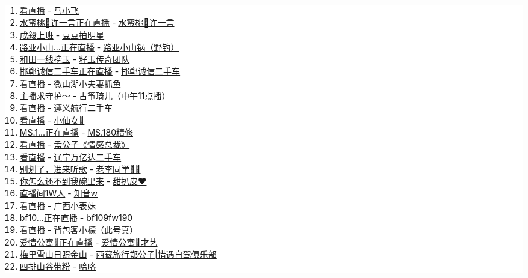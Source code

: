 1. [看直播](https://webcast.amemv.com/webcast/reflow/6926311580540062479) - [马小飞](https://www.iesdouyin.com/share/user/4287724051761870?sec_uid=MS4wLjABAAAA9LVeWgTvePXQCFn5ByAgXt6qxLV5qKV0-Wc6H3t21DKUfG1b3JKFzWr3k_6iQayi)
1. [水蜜桃🍑许一言正在直播](https://webcast.amemv.com/webcast/reflow/6926335957880802055) - [水蜜桃🍑许一言](https://www.iesdouyin.com/share/user/73890554052?sec_uid=MS4wLjABAAAA_3rmhIvtUyR-r0ti_8NWIcFxNK_zXeg26yFVt1T_U7k)
1. [成毅上班](https://webcast.amemv.com/webcast/reflow/6926341911485696779) - [豆豆拍明星](https://www.iesdouyin.com/share/user/106274527766?sec_uid=MS4wLjABAAAAxmlbVos0Nmj-A64_e_Zi9KFl3DTrmsr-W50VjQIuqII)
1. [路亚小山...正在直播](https://webcast.amemv.com/webcast/reflow/6926297762711571208) - [路亚小山锅（野钓）](https://www.iesdouyin.com/share/user/99043308111?sec_uid=MS4wLjABAAAAuBrSSR9ukkupzsinDWxbAfD843fz342PT7Pevl2vLXg)
1. [和田一线挖玉](https://webcast.amemv.com/webcast/reflow/6926333939263015680) - [籽玉传奇团队](https://www.iesdouyin.com/share/user/3179410615970862?sec_uid=MS4wLjABAAAA58OCdOeyMBRXL9J8bDlpfrjKxzSh4x883mzpDHxSI4S9nzXPlE8bUk8_yDEEuWLt)
1. [邯郸诚信二手车正在直播](https://webcast.amemv.com/webcast/reflow/6926360186638617347) - [邯郸诚信二手车](https://www.iesdouyin.com/share/user/1662050129427863?sec_uid=MS4wLjABAAAA_KclG7dRRcnubKH-etjPYlxLJhxlByyu4Rh1uSuLSdKwndYoLg90HAr4Ta_RrDD3)
1. [看直播](https://webcast.amemv.com/webcast/reflow/6926368437832796943) - [微山湖小夫妻抓鱼](https://www.iesdouyin.com/share/user/72565619098?sec_uid=MS4wLjABAAAACbyB49qadwx8YpqDQ8qOP7qHzDHFYcKadeUo7Jsy1h0)
1. [主播求守护～](https://webcast.amemv.com/webcast/reflow/6926351204092136199) - [古筝琦儿（中午11点播）](https://www.iesdouyin.com/share/user/96039194065?sec_uid=MS4wLjABAAAAT4c6pcK0Qr8aBZwSv3Dtt2eWOnsR0D4v9pcLns_sX3A)
1. [看直播](https://webcast.amemv.com/webcast/reflow/6926352481903446791) - [遵义航行二手车](https://www.iesdouyin.com/share/user/1807194632764156?sec_uid=MS4wLjABAAAA-q6TmaUEh_OesTZ2I0zjJ-9Z9KsxwYe9lkgqDd-AqLTz_sNTqHmknA9ZIzCte8Pl)
1. [看直播](https://webcast.amemv.com/webcast/reflow/6926320468660161280) - [小仙女💞](https://www.iesdouyin.com/share/user/111573623783?sec_uid=MS4wLjABAAAAGNkMZFatHJUsuO70ciu5xBuPAqumOJJ5-NzLDC_NgkU)
1. [MS.1...正在直播](https://webcast.amemv.com/webcast/reflow/6926314356712033031) - [MS.180精修](https://www.iesdouyin.com/share/user/4190989521781603?sec_uid=MS4wLjABAAAAJ7DXQ4-SrndKgq-BkfNsxUeyGT6EQLbg9sMvrGVeRIOCJjiVHFbgO4PWuyUm6OcC)
1. [看直播](https://webcast.amemv.com/webcast/reflow/6926366091786668815) - [孟公子《情感总裁》](https://www.iesdouyin.com/share/user/4503653186989314?sec_uid=MS4wLjABAAAASpbRbsmDBZDI4C5LxTMB2azvz9w95dXNrIG7R0vduGiKSaJ3xIEM3sTXgcCQUBC2)
1. [看直播](https://webcast.amemv.com/webcast/reflow/6926326629267131139) - [辽宁万亿达二手车](https://www.iesdouyin.com/share/user/905607115202704?sec_uid=MS4wLjABAAAAlXSdSc9DpSSHzmIXK1BF50lpR6B0Xrx1VWLlb5q06gg)
1. [别划了，进来听歌](https://webcast.amemv.com/webcast/reflow/6926364047433042695) - [老李同学🎸🎤](https://www.iesdouyin.com/share/user/1978766787875928?sec_uid=MS4wLjABAAAAzJ34VTrKqVS7nQkunrkkTggy3C79kC4rFa0xNnx1EKjiDy0JOXbhbc0Vk6pjvZFH)
1. [你怎么还不到我碗里来](https://webcast.amemv.com/webcast/reflow/6926331427168488204) - [甜扒皮❤](https://www.iesdouyin.com/share/user/4340477151424412?sec_uid=MS4wLjABAAAA5nuznWIpG2DUwgiUYX2M3543SRixO0hNQ4gXJYsyazkJ9I_QK0NFJK4nL48r-xkP)
1. [直播间1W人](https://webcast.amemv.com/webcast/reflow/6926345528332077839) - [知音w](https://www.iesdouyin.com/share/user/1873222482012455?sec_uid=MS4wLjABAAAAcTant5sRujUy7HYYwCV310WEzqASF_sHEYGJrwO35GXFzRMoVbMyaVUKVeDMXjHL)
1. [看直播](https://webcast.amemv.com/webcast/reflow/6926333435086654223) - [广西小表妹](https://www.iesdouyin.com/share/user/2774773573891956?sec_uid=MS4wLjABAAAAKcf4E61_1tdpk-daJAcdkd7QtggeWckhywrtW8ybzmkAGo4JQB564_MTI9xpKnM_)
1. [bf10...正在直播](https://webcast.amemv.com/webcast/reflow/6926360225273924359) - [bf109fw190](https://www.iesdouyin.com/share/user/52018264483?sec_uid=MS4wLjABAAAA9lw1I9wQi4ke54yBwOW0s3ZYjwAQfOAcZjq-h4h8gwU)
1. [看直播](https://webcast.amemv.com/webcast/reflow/6926312683709008655) - [背包客小檬（此号真）](https://www.iesdouyin.com/share/user/107676953076?sec_uid=MS4wLjABAAAAzpPJ2qTho7KHloTjz5k9_vbO-JSkkypSucCsils9vuw)
1. [爱情公寓💞正在直播](https://webcast.amemv.com/webcast/reflow/6926365399743286016) - [爱情公寓💞才艺](https://www.iesdouyin.com/share/user/1601304443240104?sec_uid=MS4wLjABAAAAHUA95PwAmgceNQUOGCY4-04YbxoTvXgNHBrdDuJzcDTBeMaQdg_H_ZLTy_qXtRe4)
1. [梅里雪山日照金山](https://webcast.amemv.com/webcast/reflow/6926304207180319500) - [西藏旅行郑公子|惜遇自驾俱乐部](https://www.iesdouyin.com/share/user/1635700188131811?sec_uid=MS4wLjABAAAAnVnupG49uGJwvIfX7zRA7VSKqoz15HL62n1iKZEe7Kt3VTwBiGuFZr5FVDcKvTGr)
1. [四排山谷带粉](https://webcast.amemv.com/webcast/reflow/6926335239182748423) - [哈咯](https://www.iesdouyin.com/share/user/108744922003?sec_uid=MS4wLjABAAAAz5f_VEMHSYIE--8tfBNcMhGitHkxoWAxcbWLHoVET8Q)